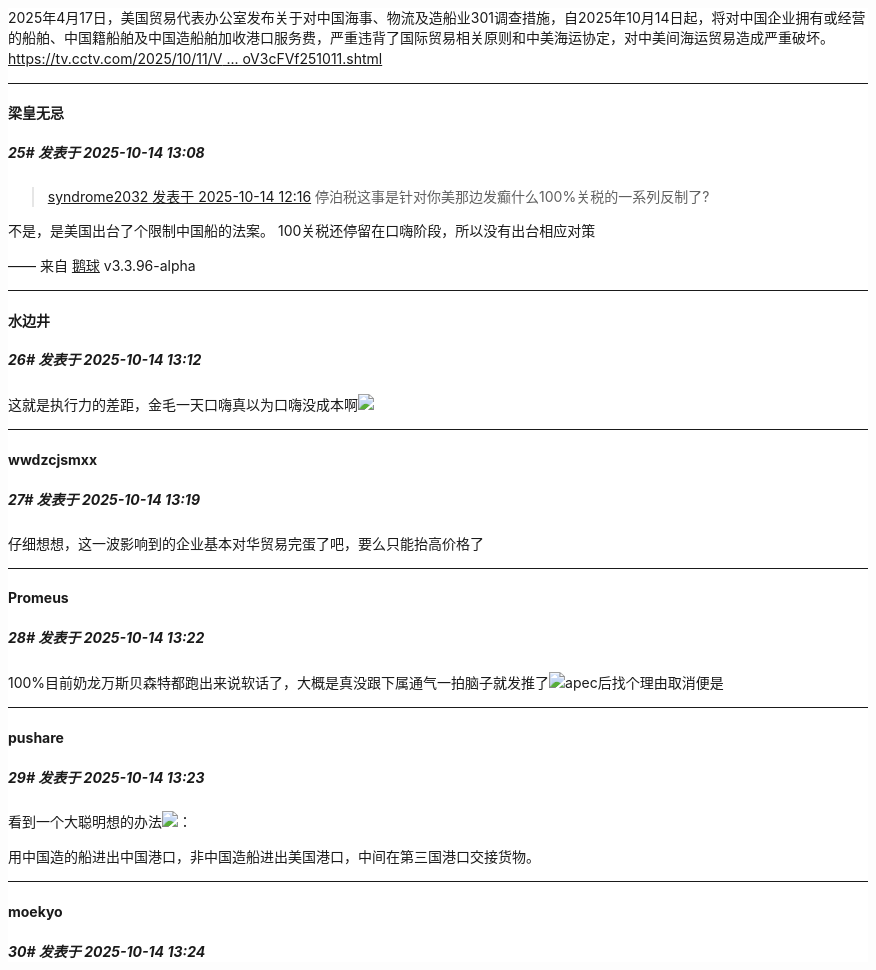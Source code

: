 2025年4月17日，美国贸易代表办公室发布关于对中国海事、物流及造船业301调查措施，自2025年10月14日起，将对中国企业拥有或经营的船舶、中国籍船舶及中国造船舶加收港口服务费，严重违背了国际贸易相关原则和中美海运协定，对中美间海运贸易造成严重破坏。
[https://tv.cctv.com/2025/10/11/V ... oV3cFVf251011.shtml](https://tv.cctv.com/2025/10/11/VIDEXoaw1yj5XD8pCoV3cFVf251011.shtml)

*****

####  梁皇无忌  
##### 25#       发表于 2025-10-14 13:08

<blockquote><a href="httphttps://stage1st.com/2b/forum.php?mod=redirect&amp;goto=findpost&amp;pid=68568667&amp;ptid=2264409" target="_blank">syndrome2032 发表于 2025-10-14 12:16</a>
停泊税这事是针对你美那边发癫什么100%关税的一系列反制了?</blockquote>
不是，是美国出台了个限制中国船的法案。
100关税还停留在口嗨阶段，所以没有出台相应对策

—— 来自 [鹅球](https://www.pgyer.com/xfPejhuq) v3.3.96-alpha

*****

####  水边井  
##### 26#       发表于 2025-10-14 13:12

这就是执行力的差距，金毛一天口嗨真以为口嗨没成本啊<img src="https://static.stage1st.com/image/smiley/face2017/048.png" referrerpolicy="no-referrer">

*****

####  wwdzcjsmxx  
##### 27#       发表于 2025-10-14 13:19

仔细想想，这一波影响到的企业基本对华贸易完蛋了吧，要么只能抬高价格了

*****

####  Promeus  
##### 28#       发表于 2025-10-14 13:22

100%目前奶龙万斯贝森特都跑出来说软话了，大概是真没跟下属通气一拍脑子就发推了<img src="https://static.stage1st.com/image/smiley/face2017/067.png" referrerpolicy="no-referrer">apec后找个理由取消便是

*****

####  pushare  
##### 29#       发表于 2025-10-14 13:23

看到一个大聪明想的办法<img src="https://static.stage1st.com/image/smiley/face2017/067.png" referrerpolicy="no-referrer">：

用中国造的船进出中国港口，非中国造船进出美国港口，中间在第三国港口交接货物。

*****

####  moekyo  
##### 30#       发表于 2025-10-14 13:24
